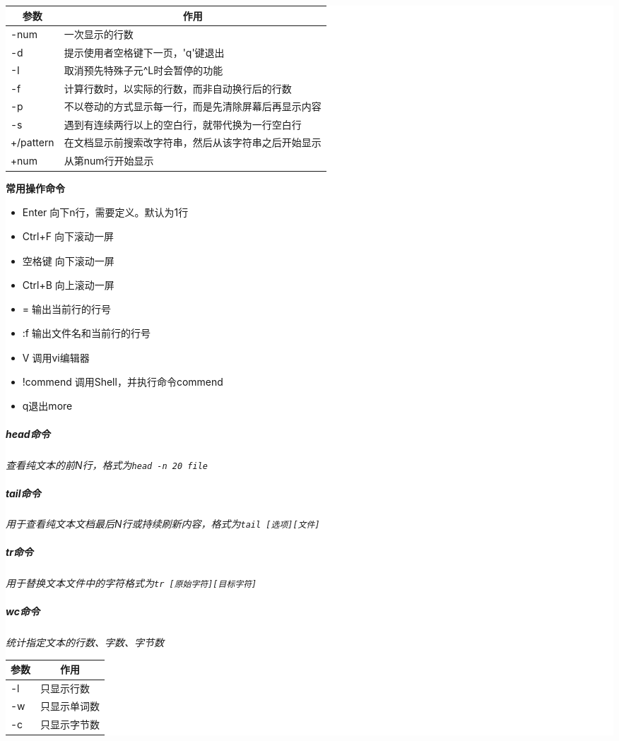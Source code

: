 | 参数        | 作用                         |
| --------- | -------------------------- |
| -num      | 一次显示的行数                    |
| -d        | 提示使用者空格键下一页，'q'键退出         |
| -I        | 取消预先特殊子元^L时会暂停的功能          |
| -f        | 计算行数时，以实际的行数，而非自动换行后的行数    |
| -p        | 不以卷动的方式显示每一行，而是先清除屏幕后再显示内容 |
| -s        | 遇到有连续两行以上的空白行，就带代换为一行空白行   |
| +/pattern | 在文档显示前搜索改字符串，然后从该字符串之后开始显示 |
| +num      | 从第num行开始显示                 |

**常用操作命令**

- Enter 向下n行，需要定义。默认为1行

- Ctrl+F 向下滚动一屏

- 空格键 向下滚动一屏

- Ctrl+B 向上滚动一屏

- = 输出当前行的行号

- :f  输出文件名和当前行的行号

- V 调用vi编辑器

- !commend 调用Shell，并执行命令commend

- q退出more

##### head命令

*查看纯文本的前N行，格式为`head -n 20 file`*

##### tail命令

*用于查看纯文本文档最后N行或持续刷新内容，格式为`tail [选项][文件]`*

##### tr命令

*用于替换文本文件中的字符格式为`tr [原始字符][目标字符]`*

##### wc命令

*统计指定文本的行数、字数、字节数*

| 参数  | 作用     |
| --- | ------ |
| -l  | 只显示行数  |
| -w  | 只显示单词数 |
| -c  | 只显示字节数 |
